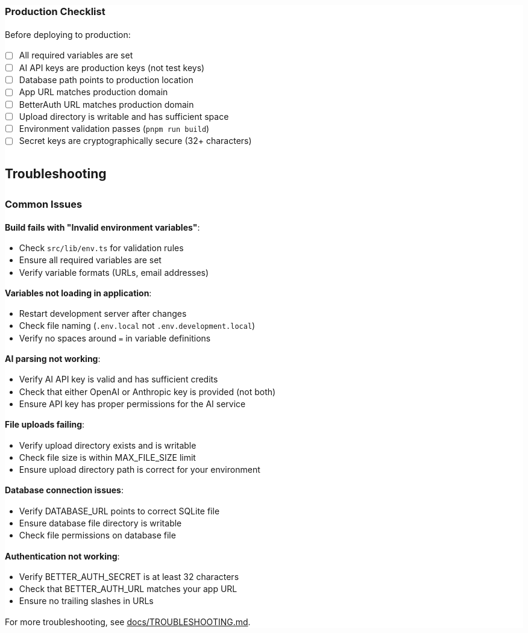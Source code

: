 ### Production Checklist

Before deploying to production:

- [ ] All required variables are set
- [ ] AI API keys are production keys (not test keys)
- [ ] Database path points to production location
- [ ] App URL matches production domain
- [ ] BetterAuth URL matches production domain
- [ ] Upload directory is writable and has sufficient space
- [ ] Environment validation passes (`pnpm run build`)
- [ ] Secret keys are cryptographically secure (32+ characters)

## Troubleshooting

### Common Issues

**Build fails with "Invalid environment variables"**:
- Check `src/lib/env.ts` for validation rules
- Ensure all required variables are set
- Verify variable formats (URLs, email addresses)

**Variables not loading in application**:
- Restart development server after changes
- Check file naming (`.env.local` not `.env.development.local`)
- Verify no spaces around `=` in variable definitions

**AI parsing not working**:
- Verify AI API key is valid and has sufficient credits
- Check that either OpenAI or Anthropic key is provided (not both)
- Ensure API key has proper permissions for the AI service

**File uploads failing**:
- Verify upload directory exists and is writable
- Check file size is within MAX_FILE_SIZE limit
- Ensure upload directory path is correct for your environment

**Database connection issues**:
- Verify DATABASE_URL points to correct SQLite file
- Ensure database file directory is writable
- Check file permissions on database file

**Authentication not working**:
- Verify BETTER_AUTH_SECRET is at least 32 characters
- Check that BETTER_AUTH_URL matches your app URL
- Ensure no trailing slashes in URLs

For more troubleshooting, see [docs/TROUBLESHOOTING.md](./TROUBLESHOOTING.md).